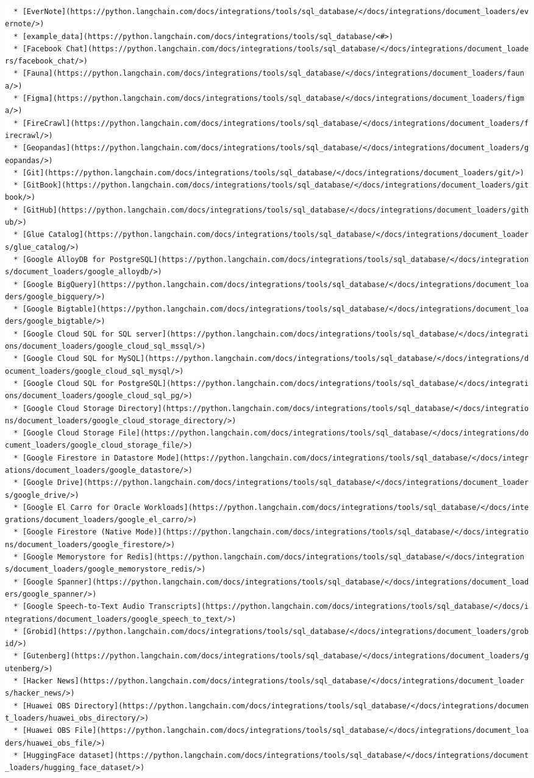       * [EverNote](https://python.langchain.com/docs/integrations/tools/sql_database/</docs/integrations/document_loaders/evernote/>)
      * [example_data](https://python.langchain.com/docs/integrations/tools/sql_database/<#>)
      * [Facebook Chat](https://python.langchain.com/docs/integrations/tools/sql_database/</docs/integrations/document_loaders/facebook_chat/>)
      * [Fauna](https://python.langchain.com/docs/integrations/tools/sql_database/</docs/integrations/document_loaders/fauna/>)
      * [Figma](https://python.langchain.com/docs/integrations/tools/sql_database/</docs/integrations/document_loaders/figma/>)
      * [FireCrawl](https://python.langchain.com/docs/integrations/tools/sql_database/</docs/integrations/document_loaders/firecrawl/>)
      * [Geopandas](https://python.langchain.com/docs/integrations/tools/sql_database/</docs/integrations/document_loaders/geopandas/>)
      * [Git](https://python.langchain.com/docs/integrations/tools/sql_database/</docs/integrations/document_loaders/git/>)
      * [GitBook](https://python.langchain.com/docs/integrations/tools/sql_database/</docs/integrations/document_loaders/gitbook/>)
      * [GitHub](https://python.langchain.com/docs/integrations/tools/sql_database/</docs/integrations/document_loaders/github/>)
      * [Glue Catalog](https://python.langchain.com/docs/integrations/tools/sql_database/</docs/integrations/document_loaders/glue_catalog/>)
      * [Google AlloyDB for PostgreSQL](https://python.langchain.com/docs/integrations/tools/sql_database/</docs/integrations/document_loaders/google_alloydb/>)
      * [Google BigQuery](https://python.langchain.com/docs/integrations/tools/sql_database/</docs/integrations/document_loaders/google_bigquery/>)
      * [Google Bigtable](https://python.langchain.com/docs/integrations/tools/sql_database/</docs/integrations/document_loaders/google_bigtable/>)
      * [Google Cloud SQL for SQL server](https://python.langchain.com/docs/integrations/tools/sql_database/</docs/integrations/document_loaders/google_cloud_sql_mssql/>)
      * [Google Cloud SQL for MySQL](https://python.langchain.com/docs/integrations/tools/sql_database/</docs/integrations/document_loaders/google_cloud_sql_mysql/>)
      * [Google Cloud SQL for PostgreSQL](https://python.langchain.com/docs/integrations/tools/sql_database/</docs/integrations/document_loaders/google_cloud_sql_pg/>)
      * [Google Cloud Storage Directory](https://python.langchain.com/docs/integrations/tools/sql_database/</docs/integrations/document_loaders/google_cloud_storage_directory/>)
      * [Google Cloud Storage File](https://python.langchain.com/docs/integrations/tools/sql_database/</docs/integrations/document_loaders/google_cloud_storage_file/>)
      * [Google Firestore in Datastore Mode](https://python.langchain.com/docs/integrations/tools/sql_database/</docs/integrations/document_loaders/google_datastore/>)
      * [Google Drive](https://python.langchain.com/docs/integrations/tools/sql_database/</docs/integrations/document_loaders/google_drive/>)
      * [Google El Carro for Oracle Workloads](https://python.langchain.com/docs/integrations/tools/sql_database/</docs/integrations/document_loaders/google_el_carro/>)
      * [Google Firestore (Native Mode)](https://python.langchain.com/docs/integrations/tools/sql_database/</docs/integrations/document_loaders/google_firestore/>)
      * [Google Memorystore for Redis](https://python.langchain.com/docs/integrations/tools/sql_database/</docs/integrations/document_loaders/google_memorystore_redis/>)
      * [Google Spanner](https://python.langchain.com/docs/integrations/tools/sql_database/</docs/integrations/document_loaders/google_spanner/>)
      * [Google Speech-to-Text Audio Transcripts](https://python.langchain.com/docs/integrations/tools/sql_database/</docs/integrations/document_loaders/google_speech_to_text/>)
      * [Grobid](https://python.langchain.com/docs/integrations/tools/sql_database/</docs/integrations/document_loaders/grobid/>)
      * [Gutenberg](https://python.langchain.com/docs/integrations/tools/sql_database/</docs/integrations/document_loaders/gutenberg/>)
      * [Hacker News](https://python.langchain.com/docs/integrations/tools/sql_database/</docs/integrations/document_loaders/hacker_news/>)
      * [Huawei OBS Directory](https://python.langchain.com/docs/integrations/tools/sql_database/</docs/integrations/document_loaders/huawei_obs_directory/>)
      * [Huawei OBS File](https://python.langchain.com/docs/integrations/tools/sql_database/</docs/integrations/document_loaders/huawei_obs_file/>)
      * [HuggingFace dataset](https://python.langchain.com/docs/integrations/tools/sql_database/</docs/integrations/document_loaders/hugging_face_dataset/>)